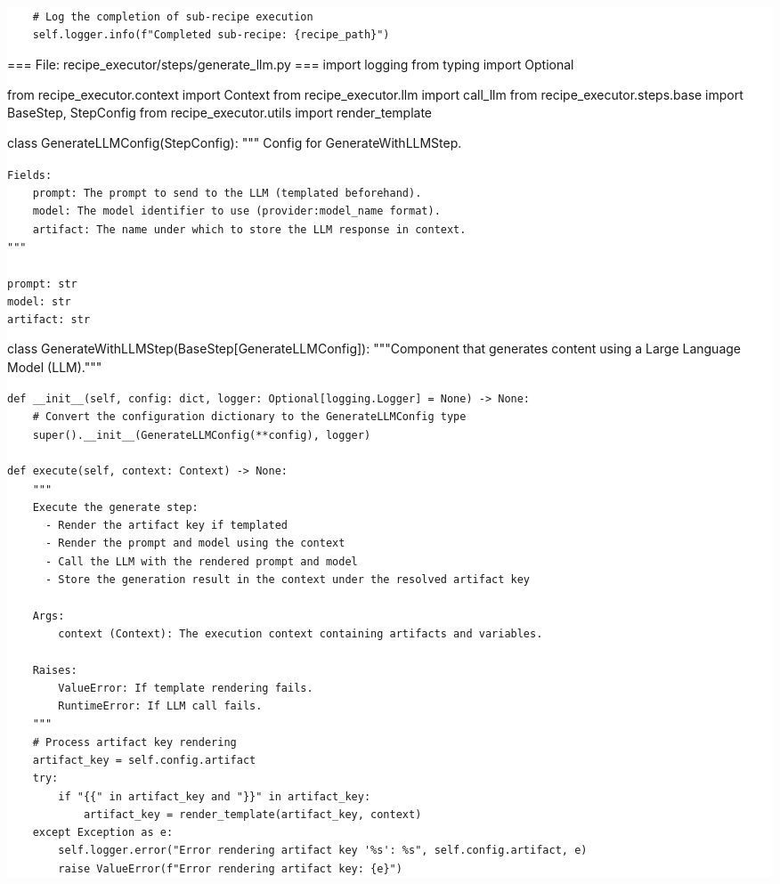         # Log the completion of sub-recipe execution
        self.logger.info(f"Completed sub-recipe: {recipe_path}")


=== File: recipe_executor/steps/generate_llm.py ===
import logging
from typing import Optional

from recipe_executor.context import Context
from recipe_executor.llm import call_llm
from recipe_executor.steps.base import BaseStep, StepConfig
from recipe_executor.utils import render_template


class GenerateLLMConfig(StepConfig):
    """
    Config for GenerateWithLLMStep.

    Fields:
        prompt: The prompt to send to the LLM (templated beforehand).
        model: The model identifier to use (provider:model_name format).
        artifact: The name under which to store the LLM response in context.
    """

    prompt: str
    model: str
    artifact: str


class GenerateWithLLMStep(BaseStep[GenerateLLMConfig]):
    """Component that generates content using a Large Language Model (LLM)."""

    def __init__(self, config: dict, logger: Optional[logging.Logger] = None) -> None:
        # Convert the configuration dictionary to the GenerateLLMConfig type
        super().__init__(GenerateLLMConfig(**config), logger)

    def execute(self, context: Context) -> None:
        """
        Execute the generate step:
          - Render the artifact key if templated
          - Render the prompt and model using the context
          - Call the LLM with the rendered prompt and model
          - Store the generation result in the context under the resolved artifact key

        Args:
            context (Context): The execution context containing artifacts and variables.

        Raises:
            ValueError: If template rendering fails.
            RuntimeError: If LLM call fails.
        """
        # Process artifact key rendering
        artifact_key = self.config.artifact
        try:
            if "{{" in artifact_key and "}}" in artifact_key:
                artifact_key = render_template(artifact_key, context)
        except Exception as e:
            self.logger.error("Error rendering artifact key '%s': %s", self.config.artifact, e)
            raise ValueError(f"Error rendering artifact key: {e}")

